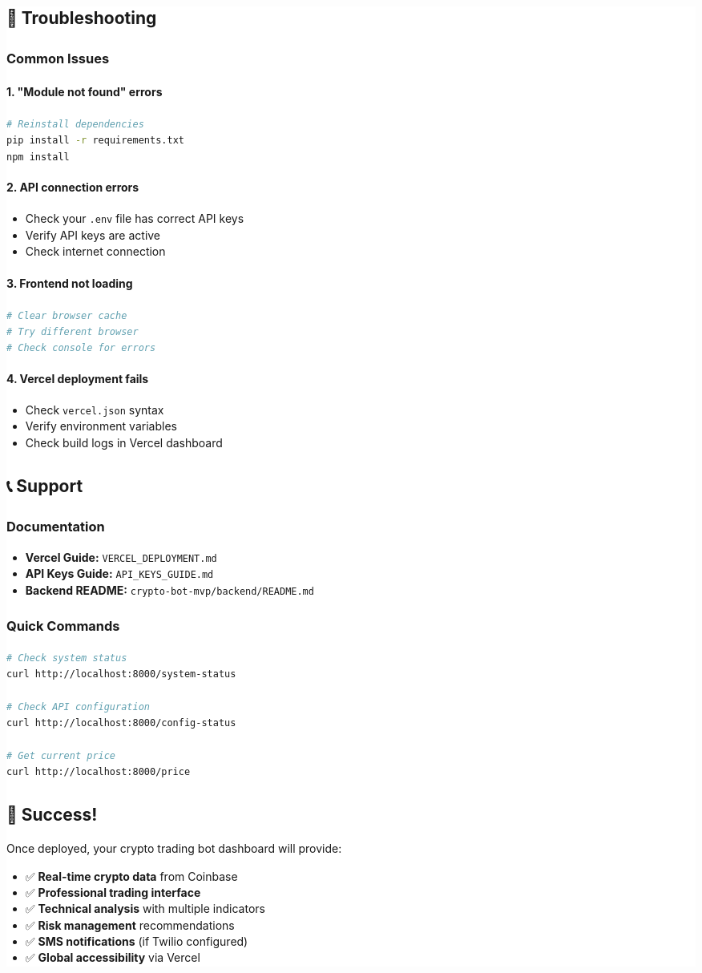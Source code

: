 ## 🔧 Troubleshooting

### Common Issues

#### 1. "Module not found" errors
```bash
# Reinstall dependencies
pip install -r requirements.txt
npm install
```

#### 2. API connection errors
- Check your `.env` file has correct API keys
- Verify API keys are active
- Check internet connection

#### 3. Frontend not loading
```bash
# Clear browser cache
# Try different browser
# Check console for errors
```

#### 4. Vercel deployment fails
- Check `vercel.json` syntax
- Verify environment variables
- Check build logs in Vercel dashboard

## 📞 Support

### Documentation
- **Vercel Guide:** `VERCEL_DEPLOYMENT.md`
- **API Keys Guide:** `API_KEYS_GUIDE.md`
- **Backend README:** `crypto-bot-mvp/backend/README.md`

### Quick Commands
```bash
# Check system status
curl http://localhost:8000/system-status

# Check API configuration
curl http://localhost:8000/config-status

# Get current price
curl http://localhost:8000/price
```

## 🎉 Success!

Once deployed, your crypto trading bot dashboard will provide:
- ✅ **Real-time crypto data** from Coinbase
- ✅ **Professional trading interface**
- ✅ **Technical analysis** with multiple indicators
- ✅ **Risk management** recommendations
- ✅ **SMS notifications** (if Twilio configured)
- ✅ **Global accessibility** via Vercel
